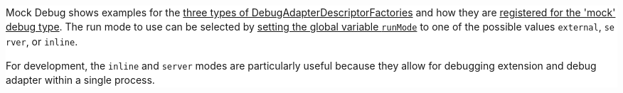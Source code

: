 Mock Debug shows examples for the [three types of DebugAdapterDescriptorFactories](https://github.com/microsoft/vscode-mock-debug/blob/668fa6f5db95dbb76825d4eb670ab0d305050c3b/src/extension.ts#L91-L150)  and how they are [registered for the 'mock' debug type](https://github.com/microsoft/vscode-mock-debug/blob/668fa6f5db95dbb76825d4eb670ab0d305050c3b/src/extension.ts#L50). The run mode to use can be selected by [setting the global variable `runMode`](https://github.com/microsoft/vscode-mock-debug/blob/668fa6f5db95dbb76825d4eb670ab0d305050c3b/src/extension.ts#L16) to one of the possible values `external`, `server`, or `inline`.

For development, the `inline` and `server` modes are particularly useful because they allow for debugging extension and debug adapter within a single process.
